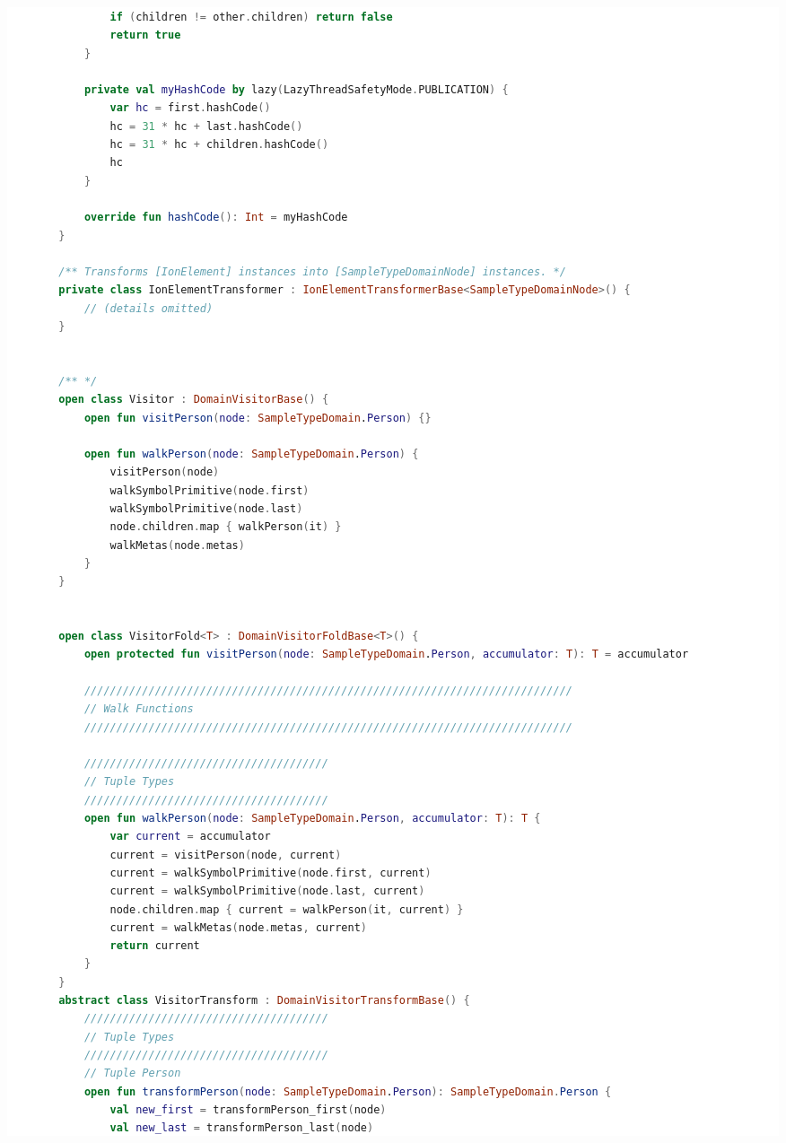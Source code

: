 ```Kotlin
                if (children != other.children) return false
                return true
            }

            private val myHashCode by lazy(LazyThreadSafetyMode.PUBLICATION) {
                var hc = first.hashCode()
                hc = 31 * hc + last.hashCode()
                hc = 31 * hc + children.hashCode()
                hc
            }

            override fun hashCode(): Int = myHashCode
        }

        /** Transforms [IonElement] instances into [SampleTypeDomainNode] instances. */
        private class IonElementTransformer : IonElementTransformerBase<SampleTypeDomainNode>() {
            // (details omitted)
        }


        /** */
        open class Visitor : DomainVisitorBase() {
            open fun visitPerson(node: SampleTypeDomain.Person) {}

            open fun walkPerson(node: SampleTypeDomain.Person) {
                visitPerson(node)
                walkSymbolPrimitive(node.first)
                walkSymbolPrimitive(node.last)
                node.children.map { walkPerson(it) }
                walkMetas(node.metas)
            }
        }


        open class VisitorFold<T> : DomainVisitorFoldBase<T>() {
            open protected fun visitPerson(node: SampleTypeDomain.Person, accumulator: T): T = accumulator

            ////////////////////////////////////////////////////////////////////////////
            // Walk Functions
            ////////////////////////////////////////////////////////////////////////////

            //////////////////////////////////////
            // Tuple Types
            //////////////////////////////////////
            open fun walkPerson(node: SampleTypeDomain.Person, accumulator: T): T {
                var current = accumulator
                current = visitPerson(node, current)
                current = walkSymbolPrimitive(node.first, current)
                current = walkSymbolPrimitive(node.last, current)
                node.children.map { current = walkPerson(it, current) }
                current = walkMetas(node.metas, current)
                return current
            }
        }
        abstract class VisitorTransform : DomainVisitorTransformBase() {
            //////////////////////////////////////
            // Tuple Types
            //////////////////////////////////////
            // Tuple Person
            open fun transformPerson(node: SampleTypeDomain.Person): SampleTypeDomain.Person {
                val new_first = transformPerson_first(node)
                val new_last = transformPerson_last(node)
```

[comment]: <> (```text)
[comment]: <> (&#40;define )
[comment]: <> (    &#40;domain star_fleet )
[comment]: <> (        &#40;product star_ship name::symbol crew::&#40;* crew_members 1&#41;&#41;)
[comment]: <> (        &#40;record crew_member )
[comment]: <> (            &#40;first_name symbol&#41;)
[comment]: <> (            &#40;middle_names &#40;* symbol 0&#41;&#41;  )
[comment]: <> (            &#40;last_name symbol&#41; )
[comment]: <> (            &#40;age &#40;? int&#41;&#41;)
[comment]: <> (            &#40;rank rank&#41;)
[comment]: <> (        &#41;)
[comment]: <> (        &#40;sum rank)
[comment]: <> (            &#40;cadet)
[comment]: <> (            &#40;chief_petty_officer)
[comment]: <> (            &#40;ensign)
[comment]: <> (            &#40;lieutenant_junior_grade)
[comment]: <> (            &#40;lieutenant)
[comment]: <> (            &#40;lieutenant_commander)
[comment]: <> (            &#40;commander)
[comment]: <> (            &#40;captain)
[comment]: <> (            &#40;admiral)
[comment]: <> (            civilian)
[comment]: <> (    &#41;)
[comment]: <> (```)